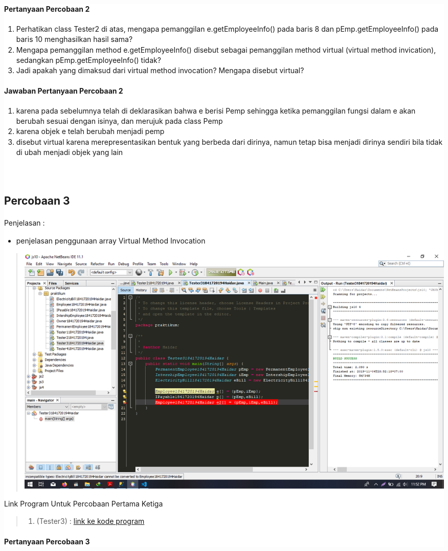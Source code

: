 #### Pertanyaan Percobaan 2

1. Perhatikan class Tester2 di atas, mengapa pemanggilan e.getEmployeeInfo() pada baris 8 dan pEmp.getEmployeeInfo() pada baris 10 menghasilkan hasil sama?
2. Mengapa pemanggilan method e.getEmployeeInfo() disebut sebagai pemanggilan method virtual (virtual method invication), sedangkan pEmp.getEmployeeInfo() tidak?
3. Jadi apakah yang dimaksud dari virtual method invocation? Mengapa disebut virtual?

#### Jawaban Pertanyaan Percobaan 2

1. karena pada sebelumnya telah di deklarasikan bahwa e berisi Pemp sehingga ketika pemanggilan fungsi dalam e akan berubah sesuai dengan isinya, dan merujuk pada class Pemp
2. karena objek e telah berubah menjadi pemp
3. disebut virtual karena merepresentasikan bentuk yang berbeda dari dirinya, namun tetap bisa menjadi dirinya sendiri bila tidak di ubah menjadi objek yang lain
<br><br><br>

## Percobaan 3

Penjelasan :

* penjelasan penggunaan array Virtual Method Invocation

>![3](p/3.png)

Link Program Untuk Percobaan Pertama Ketiga
> 1. (Tester3) : [link ke kode program](../../src/10_Polimorfisme/Tester31841720194Haidar.java)

#### Pertanyaan Percobaan 3
